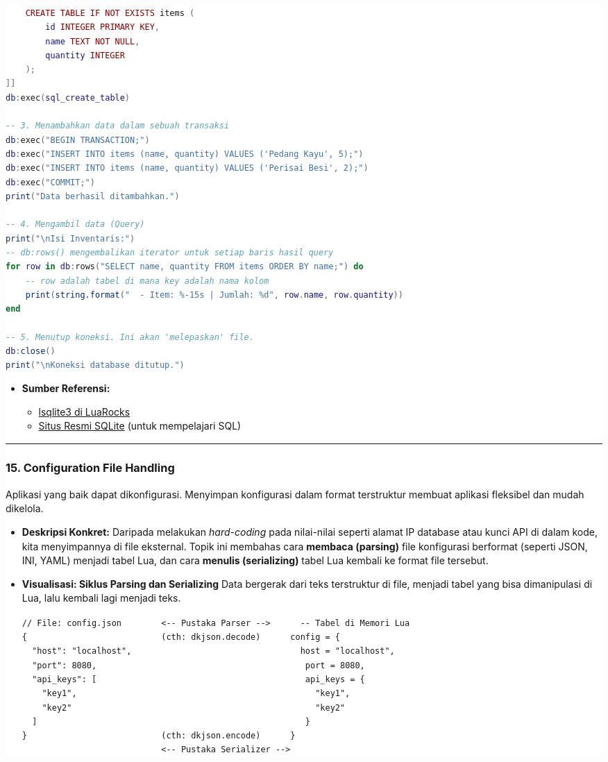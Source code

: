   ```lua
      CREATE TABLE IF NOT EXISTS items (
          id INTEGER PRIMARY KEY,
          name TEXT NOT NULL,
          quantity INTEGER
      );
  ]]
  db:exec(sql_create_table)

  -- 3. Menambahkan data dalam sebuah transaksi
  db:exec("BEGIN TRANSACTION;")
  db:exec("INSERT INTO items (name, quantity) VALUES ('Pedang Kayu', 5);")
  db:exec("INSERT INTO items (name, quantity) VALUES ('Perisai Besi', 2);")
  db:exec("COMMIT;")
  print("Data berhasil ditambahkan.")

  -- 4. Mengambil data (Query)
  print("\nIsi Inventaris:")
  -- db:rows() mengembalikan iterator untuk setiap baris hasil query
  for row in db:rows("SELECT name, quantity FROM items ORDER BY name;") do
      -- row adalah tabel di mana key adalah nama kolom
      print(string.format("  - Item: %-15s | Jumlah: %d", row.name, row.quantity))
  end

  -- 5. Menutup koneksi. Ini akan 'melepaskan' file.
  db:close()
  print("\nKoneksi database ditutup.")
  ```

- **Sumber Referensi:**

  - [lsqlite3 di LuaRocks](https://luarocks.org/modules/luarocks/lsqlite3)
  - [Situs Resmi SQLite](https://www.sqlite.org/index.html) (untuk mempelajari SQL)

---

### 15\. Configuration File Handling

Aplikasi yang baik dapat dikonfigurasi. Menyimpan konfigurasi dalam format terstruktur membuat aplikasi fleksibel dan mudah dikelola.

- **Deskripsi Konkret:** Daripada melakukan _hard-coding_ pada nilai-nilai seperti alamat IP database atau kunci API di dalam kode, kita menyimpannya di file eksternal. Topik ini membahas cara **membaca (parsing)** file konfigurasi berformat (seperti JSON, INI, YAML) menjadi tabel Lua, dan cara **menulis (serializing)** tabel Lua kembali ke format file tersebut.

- **Visualisasi: Siklus Parsing dan Serializing**
  Data bergerak dari teks terstruktur di file, menjadi tabel yang bisa dimanipulasi di Lua, lalu kembali lagi menjadi teks.

  ```text
  // File: config.json        <-- Pustaka Parser -->      -- Tabel di Memori Lua
  {                           (cth: dkjson.decode)      config = {
    "host": "localhost",                                  host = "localhost",
    "port": 8080,                                          port = 8080,
    "api_keys": [                                          api_keys = {
      "key1",                                                "key1",
      "key2"                                                 "key2"
    ]                                                      }
  }                           (cth: dkjson.encode)      }
                              <-- Pustaka Serializer -->
  ```
